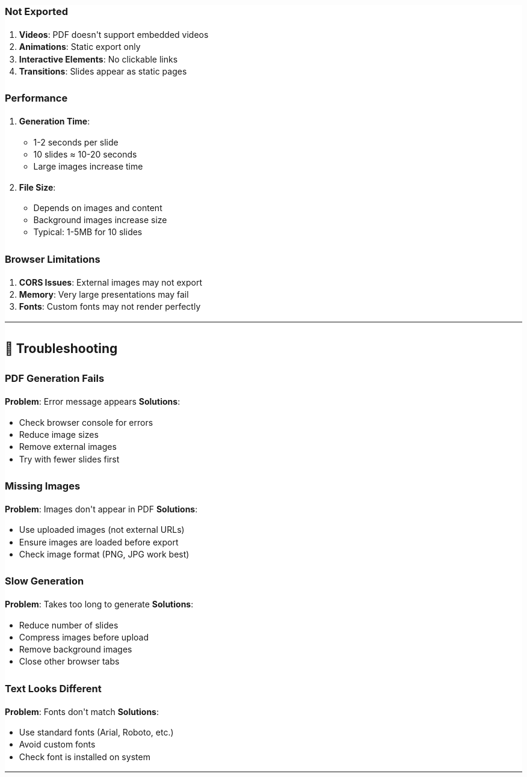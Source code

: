 ### **Not Exported**
1. **Videos**: PDF doesn't support embedded videos
2. **Animations**: Static export only
3. **Interactive Elements**: No clickable links
4. **Transitions**: Slides appear as static pages

### **Performance**
1. **Generation Time**: 
   - 1-2 seconds per slide
   - 10 slides ≈ 10-20 seconds
   - Large images increase time

2. **File Size**:
   - Depends on images and content
   - Background images increase size
   - Typical: 1-5MB for 10 slides

### **Browser Limitations**
1. **CORS Issues**: External images may not export
2. **Memory**: Very large presentations may fail
3. **Fonts**: Custom fonts may not render perfectly

---

## 🐛 Troubleshooting

### **PDF Generation Fails**
**Problem**: Error message appears
**Solutions**:
- Check browser console for errors
- Reduce image sizes
- Remove external images
- Try with fewer slides first

### **Missing Images**
**Problem**: Images don't appear in PDF
**Solutions**:
- Use uploaded images (not external URLs)
- Ensure images are loaded before export
- Check image format (PNG, JPG work best)

### **Slow Generation**
**Problem**: Takes too long to generate
**Solutions**:
- Reduce number of slides
- Compress images before upload
- Remove background images
- Close other browser tabs

### **Text Looks Different**
**Problem**: Fonts don't match
**Solutions**:
- Use standard fonts (Arial, Roboto, etc.)
- Avoid custom fonts
- Check font is installed on system

---